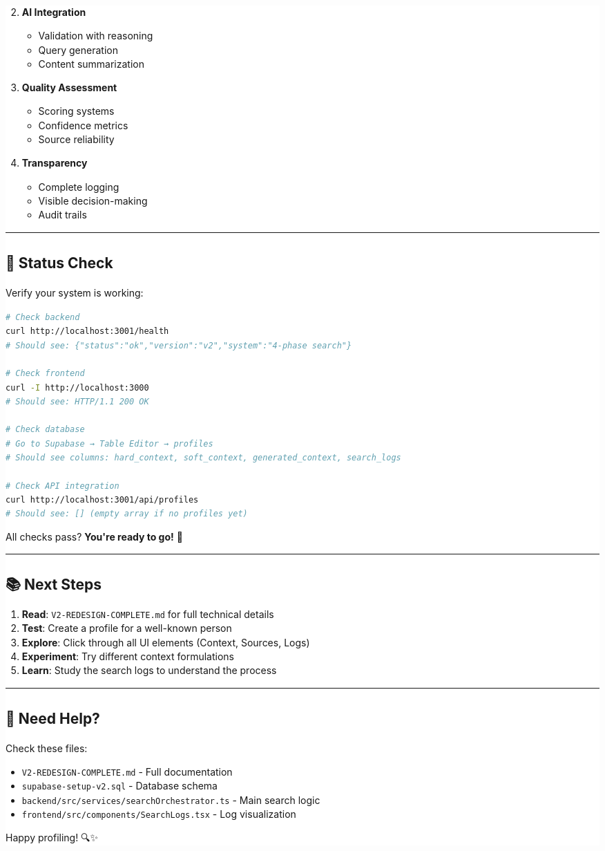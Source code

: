 2. **AI Integration**
   - Validation with reasoning
   - Query generation
   - Content summarization

3. **Quality Assessment**
   - Scoring systems
   - Confidence metrics
   - Source reliability

4. **Transparency**
   - Complete logging
   - Visible decision-making
   - Audit trails

---

## 🚦 Status Check

Verify your system is working:

```bash
# Check backend
curl http://localhost:3001/health
# Should see: {"status":"ok","version":"v2","system":"4-phase search"}

# Check frontend
curl -I http://localhost:3000
# Should see: HTTP/1.1 200 OK

# Check database
# Go to Supabase → Table Editor → profiles
# Should see columns: hard_context, soft_context, generated_context, search_logs

# Check API integration
curl http://localhost:3001/api/profiles
# Should see: [] (empty array if no profiles yet)
```

All checks pass? **You're ready to go!** 🎉

---

## 📚 Next Steps

1. **Read**: `V2-REDESIGN-COMPLETE.md` for full technical details
2. **Test**: Create a profile for a well-known person
3. **Explore**: Click through all UI elements (Context, Sources, Logs)
4. **Experiment**: Try different context formulations
5. **Learn**: Study the search logs to understand the process

---

## 🤝 Need Help?

Check these files:
- `V2-REDESIGN-COMPLETE.md` - Full documentation
- `supabase-setup-v2.sql` - Database schema
- `backend/src/services/searchOrchestrator.ts` - Main search logic
- `frontend/src/components/SearchLogs.tsx` - Log visualization

Happy profiling! 🔍✨


